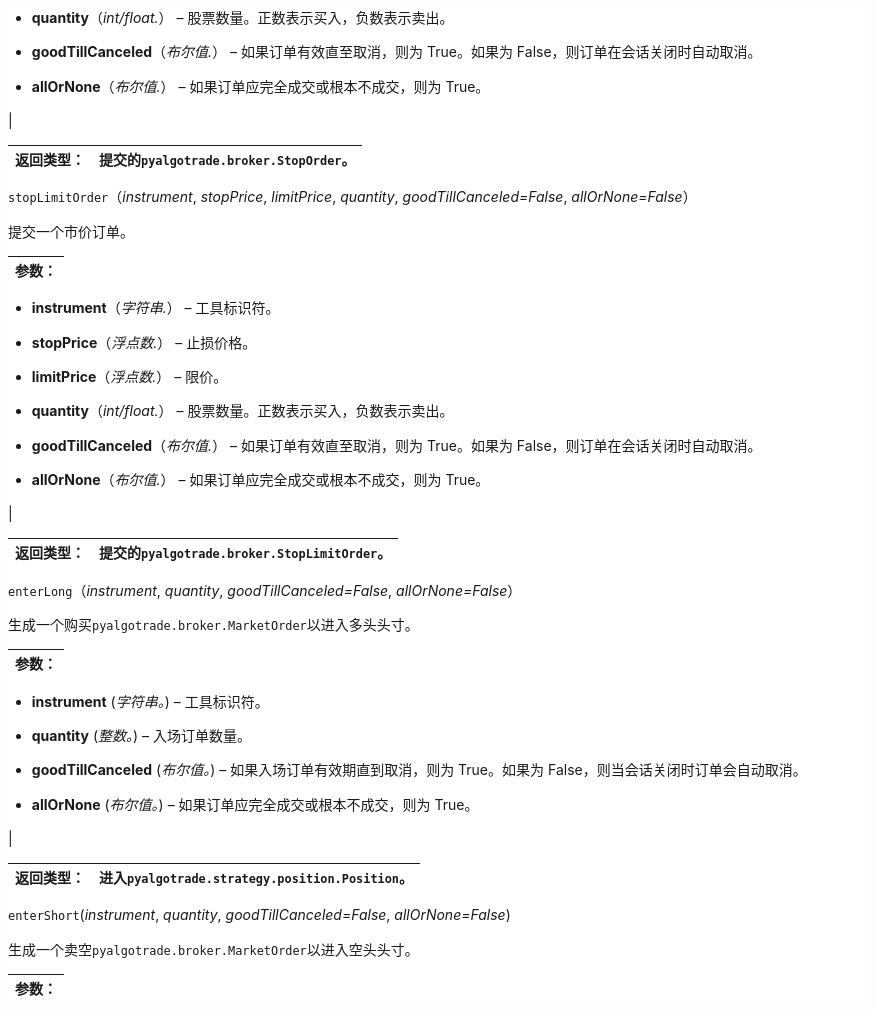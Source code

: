+   **quantity**（*int/float.*） – 股票数量。正数表示买入，负数表示卖出。

+   **goodTillCanceled**（*布尔值.*） – 如果订单有效直至取消，则为 True。如果为 False，则订单在会话关闭时自动取消。

+   **allOrNone**（*布尔值.*） – 如果订单应完全成交或根本不成交，则为 True。

|

| 返回类型： | 提交的`pyalgotrade.broker.StopOrder`。 |
| --- | --- |

`stopLimitOrder`（*instrument*, *stopPrice*, *limitPrice*, *quantity*, *goodTillCanceled=False*, *allOrNone=False*）

提交一个市价订单。

| 参数： |
| --- |

+   **instrument**（*字符串.*） – 工具标识符。

+   **stopPrice**（*浮点数.*） – 止损价格。

+   **limitPrice**（*浮点数.*） – 限价。

+   **quantity**（*int/float.*） – 股票数量。正数表示买入，负数表示卖出。

+   **goodTillCanceled**（*布尔值.*） – 如果订单有效直至取消，则为 True。如果为 False，则订单在会话关闭时自动取消。

+   **allOrNone**（*布尔值.*） – 如果订单应完全成交或根本不成交，则为 True。

|

| 返回类型： | 提交的`pyalgotrade.broker.StopLimitOrder`。 |
| --- | --- |

`enterLong`（*instrument*, *quantity*, *goodTillCanceled=False*, *allOrNone=False*）

生成一个购买`pyalgotrade.broker.MarketOrder`以进入多头头寸。

| 参数： |
| --- |

+   **instrument** (*字符串。*) – 工具标识符。

+   **quantity** (*整数。*) – 入场订单数量。

+   **goodTillCanceled** (*布尔值。*) – 如果入场订单有效期直到取消，则为 True。如果为 False，则当会话关闭时订单会自动取消。

+   **allOrNone** (*布尔值。*) – 如果订单应完全成交或根本不成交，则为 True。

|

| 返回类型： | 进入`pyalgotrade.strategy.position.Position`。 |
| --- | --- |

`enterShort`(*instrument*, *quantity*, *goodTillCanceled=False*, *allOrNone=False*)

生成一个卖空`pyalgotrade.broker.MarketOrder`以进入空头头寸。

| 参数： |
| --- |
